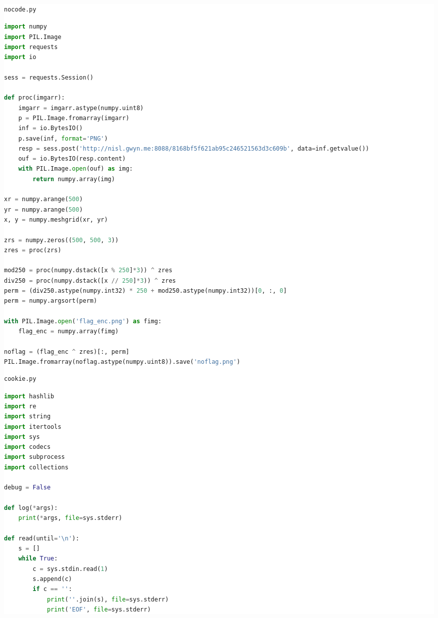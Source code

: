`nocode.py`

```python
import numpy
import PIL.Image
import requests
import io

sess = requests.Session()

def proc(imgarr):
    imgarr = imgarr.astype(numpy.uint8)
    p = PIL.Image.fromarray(imgarr)
    inf = io.BytesIO()
    p.save(inf, format='PNG')
    resp = sess.post('http://nisl.gwyn.me:8088/8168bf5f621ab95c246521563d3c609b', data=inf.getvalue())
    ouf = io.BytesIO(resp.content)
    with PIL.Image.open(ouf) as img:
        return numpy.array(img)

xr = numpy.arange(500)
yr = numpy.arange(500)
x, y = numpy.meshgrid(xr, yr)

zrs = numpy.zeros((500, 500, 3))
zres = proc(zrs)

mod250 = proc(numpy.dstack([x % 250]*3)) ^ zres
div250 = proc(numpy.dstack([x // 250]*3)) ^ zres
perm = (div250.astype(numpy.int32) * 250 + mod250.astype(numpy.int32))[0, :, 0]
perm = numpy.argsort(perm)

with PIL.Image.open('flag_enc.png') as fimg:
    flag_enc = numpy.array(fimg)

noflag = (flag_enc ^ zres)[:, perm]
PIL.Image.fromarray(noflag.astype(numpy.uint8)).save('noflag.png')
```

`cookie.py`

```python
import hashlib
import re
import string
import itertools
import sys
import codecs
import subprocess
import collections

debug = False

def log(*args):
    print(*args, file=sys.stderr)

def read(until='\n'):
    s = []
    while True:
        c = sys.stdin.read(1)
        s.append(c)
        if c == '':
            print(''.join(s), file=sys.stderr)
            print('EOF', file=sys.stderr)
```